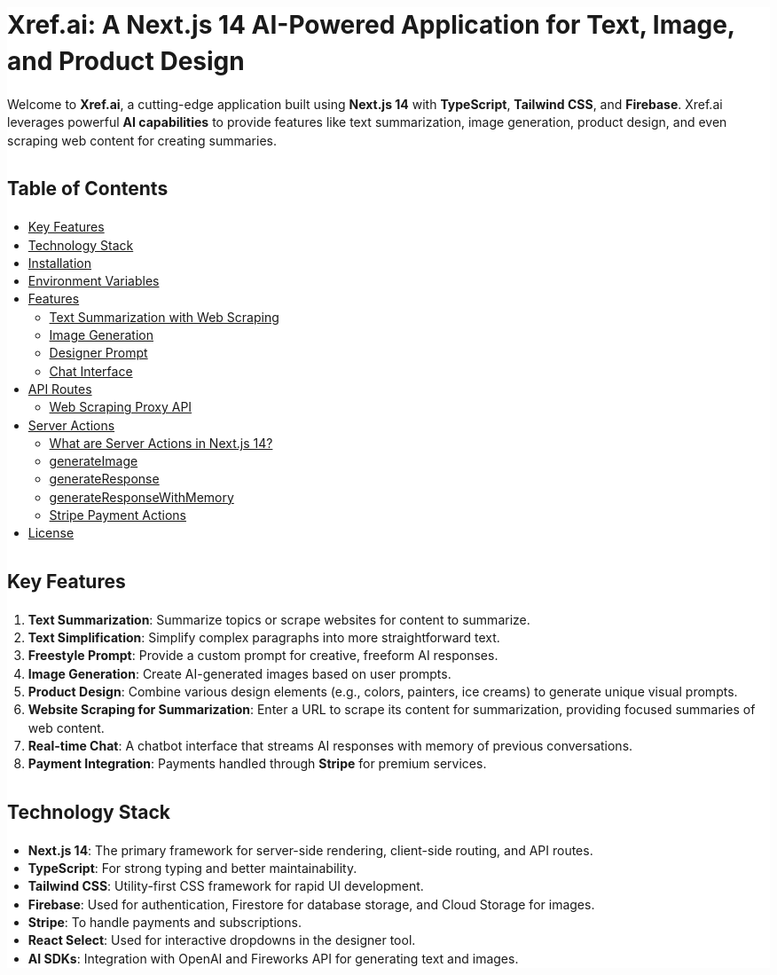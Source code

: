 # Xref.ai: A Next.js 14 AI-Powered Application for Text, Image, and Product Design

Welcome to **Xref.ai**, a cutting-edge application built using **Next.js 14** with **TypeScript**, **Tailwind CSS**, and **Firebase**. Xref.ai leverages powerful **AI capabilities** to provide features like text summarization, image generation, product design, and even scraping web content for creating summaries.

## Table of Contents

- [Key Features](#key-features)
- [Technology Stack](#technology-stack)
- [Installation](#installation)
- [Environment Variables](#environment-variables)
- [Features](#features)
  - [Text Summarization with Web Scraping](#text-summarization-with-web-scraping)
  - [Image Generation](#image-generation)
  - [Designer Prompt](#designer-prompt)
  - [Chat Interface](#chat-interface)
- [API Routes](#api-routes)
  - [Web Scraping Proxy API](#web-scraping-proxy-api)
- [Server Actions](#server-actions)
  - [What are Server Actions in Next.js 14?](#what-are-server-actions-in-nextjs-14)
  - [generateImage](#generateimage)
  - [generateResponse](#generateresponse)
  - [generateResponseWithMemory](#generateresponsewithmemory)
  - [Stripe Payment Actions](#stripe-payment-actions)
- [License](#license)

## Key Features

1. **Text Summarization**: Summarize topics or scrape websites for content to summarize.
2. **Text Simplification**: Simplify complex paragraphs into more straightforward text.
3. **Freestyle Prompt**: Provide a custom prompt for creative, freeform AI responses.
4. **Image Generation**: Create AI-generated images based on user prompts.
5. **Product Design**: Combine various design elements (e.g., colors, painters, ice creams) to generate unique visual prompts.
6. **Website Scraping for Summarization**: Enter a URL to scrape its content for summarization, providing focused summaries of web content.
7. **Real-time Chat**: A chatbot interface that streams AI responses with memory of previous conversations.
8. **Payment Integration**: Payments handled through **Stripe** for premium services.

## Technology Stack

- **Next.js 14**: The primary framework for server-side rendering, client-side routing, and API routes.
- **TypeScript**: For strong typing and better maintainability.
- **Tailwind CSS**: Utility-first CSS framework for rapid UI development.
- **Firebase**: Used for authentication, Firestore for database storage, and Cloud Storage for images.
- **Stripe**: To handle payments and subscriptions.
- **React Select**: Used for interactive dropdowns in the designer tool.
- **AI SDKs**: Integration with OpenAI and Fireworks API for generating text and images.
